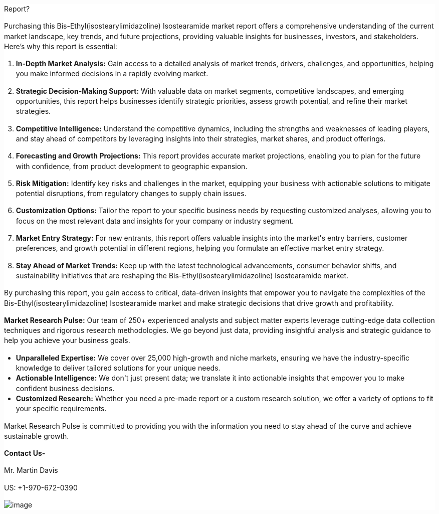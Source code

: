 Report?</strong></p><p>Purchasing this Bis-Ethyl(isostearylimidazoline) Isostearamide market report offers a comprehensive understanding of the current market landscape, key trends, and future projections, providing valuable insights for businesses, investors, and stakeholders. Here&rsquo;s why this report is essential:</p><ol><li><p><strong>In-Depth Market Analysis:</strong> Gain access to a detailed analysis of market trends, drivers, challenges, and opportunities, helping you make informed decisions in a rapidly evolving market.</p></li><li><p><strong>Strategic Decision-Making Support:</strong> With valuable data on market segments, competitive landscapes, and emerging opportunities, this report helps businesses identify strategic priorities, assess growth potential, and refine their market strategies.</p></li><li><p><strong>Competitive Intelligence:</strong> Understand the competitive dynamics, including the strengths and weaknesses of leading players, and stay ahead of competitors by leveraging insights into their strategies, market shares, and product offerings.</p></li><li><p><strong>Forecasting and Growth Projections:</strong> This report provides accurate market projections, enabling you to plan for the future with confidence, from product development to geographic expansion.</p></li><li><p><strong>Risk Mitigation:</strong> Identify key risks and challenges in the market, equipping your business with actionable solutions to mitigate potential disruptions, from regulatory changes to supply chain issues.</p></li><li><p><strong>Customization Options:</strong> Tailor the report to your specific business needs by requesting customized analyses, allowing you to focus on the most relevant data and insights for your company or industry segment.</p></li><li><p><strong>Market Entry Strategy:</strong> For new entrants, this report offers valuable insights into the market's entry barriers, customer preferences, and growth potential in different regions, helping you formulate an effective market entry strategy.</p></li><li><p><strong>Stay Ahead of Market Trends:</strong> Keep up with the latest technological advancements, consumer behavior shifts, and sustainability initiatives that are reshaping the Bis-Ethyl(isostearylimidazoline) Isostearamide market.</p></li></ol><p>By purchasing this report, you gain access to critical, data-driven insights that empower you to navigate the complexities of the Bis-Ethyl(isostearylimidazoline) Isostearamide market and make strategic decisions that drive growth and profitability.</p><p><strong>Market Research Pulse:</strong>&nbsp;Our team of 250+ experienced analysts and subject matter experts leverage cutting-edge data collection techniques and rigorous research methodologies. We go beyond just data, providing insightful analysis and strategic guidance to help you achieve your business goals.</p><ul><li><strong>Unparalleled Expertise:</strong>&nbsp;We cover over 25,000 high-growth and niche markets, ensuring we have the industry-specific knowledge to deliver tailored solutions for your unique needs.</li><li><strong>Actionable Intelligence:</strong>&nbsp;We don't just present data; we translate it into actionable insights that empower you to make confident business decisions.</li><li><strong>Customized Research:</strong>&nbsp;Whether you need a pre-made report or a custom research solution, we offer a variety of options to fit your specific requirements.</li></ul><p>Market Research Pulse is committed to providing you with the information you need to stay ahead of the curve and achieve sustainable growth.</p><p><strong>Contact Us-</strong></p><p>Mr. Martin Davis</p><p>US: +1-970-672-0390</p>
![image](https://github.com/user-attachments/assets/07ae1b14-6da1-4723-9aeb-cf0c1922de61)

